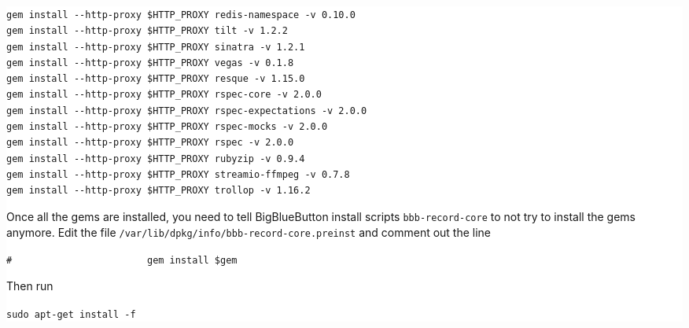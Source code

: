 ```
gem install --http-proxy $HTTP_PROXY redis-namespace -v 0.10.0
gem install --http-proxy $HTTP_PROXY tilt -v 1.2.2
gem install --http-proxy $HTTP_PROXY sinatra -v 1.2.1
gem install --http-proxy $HTTP_PROXY vegas -v 0.1.8
gem install --http-proxy $HTTP_PROXY resque -v 1.15.0
gem install --http-proxy $HTTP_PROXY rspec-core -v 2.0.0
gem install --http-proxy $HTTP_PROXY rspec-expectations -v 2.0.0
gem install --http-proxy $HTTP_PROXY rspec-mocks -v 2.0.0
gem install --http-proxy $HTTP_PROXY rspec -v 2.0.0
gem install --http-proxy $HTTP_PROXY rubyzip -v 0.9.4
gem install --http-proxy $HTTP_PROXY streamio-ffmpeg -v 0.7.8
gem install --http-proxy $HTTP_PROXY trollop -v 1.16.2
```

Once all the gems are installed, you need to tell BigBlueButton install scripts `bbb-record-core` to not try to install the gems anymore.  Edit the file `/var/lib/dpkg/info/bbb-record-core.preinst` and comment out the line

```
#                        gem install $gem
```

Then run

```
sudo apt-get install -f
```